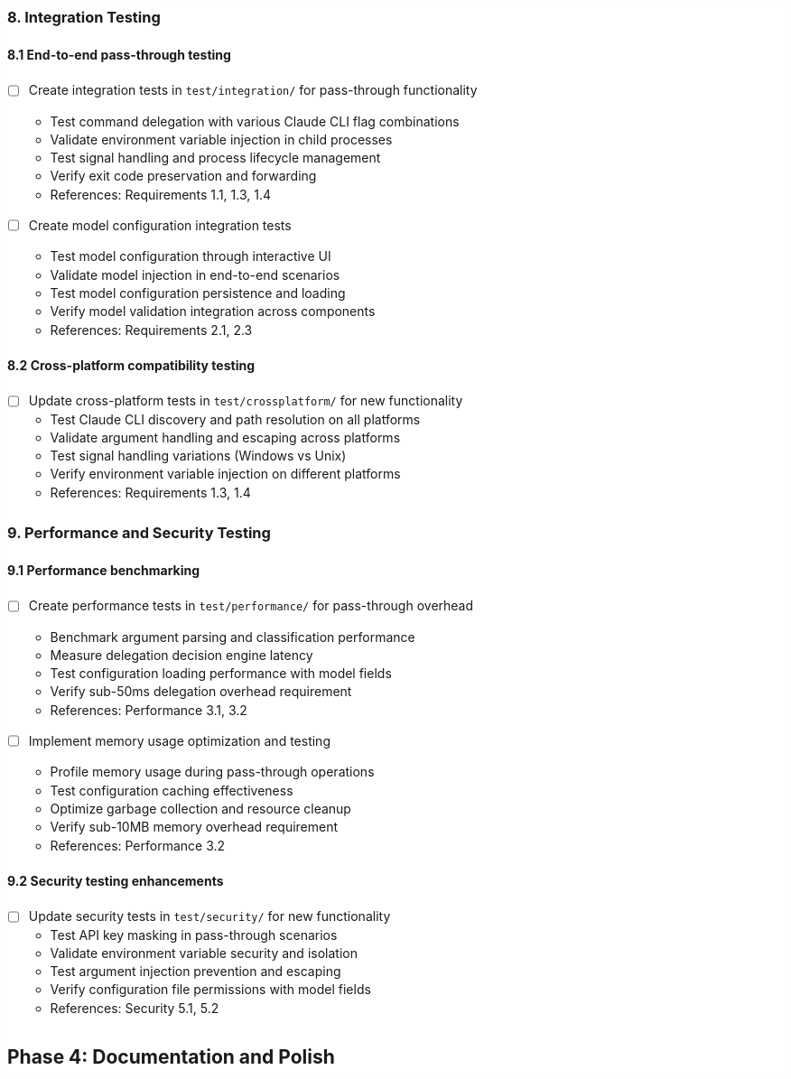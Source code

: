 ### 8. Integration Testing

#### 8.1 End-to-end pass-through testing
- [ ] Create integration tests in `test/integration/` for pass-through functionality
  - Test command delegation with various Claude CLI flag combinations
  - Validate environment variable injection in child processes
  - Test signal handling and process lifecycle management
  - Verify exit code preservation and forwarding
  - References: Requirements 1.1, 1.3, 1.4

- [ ] Create model configuration integration tests
  - Test model configuration through interactive UI
  - Validate model injection in end-to-end scenarios
  - Test model configuration persistence and loading
  - Verify model validation integration across components
  - References: Requirements 2.1, 2.3

#### 8.2 Cross-platform compatibility testing
- [ ] Update cross-platform tests in `test/crossplatform/` for new functionality
  - Test Claude CLI discovery and path resolution on all platforms
  - Validate argument handling and escaping across platforms
  - Test signal handling variations (Windows vs Unix)
  - Verify environment variable injection on different platforms
  - References: Requirements 1.3, 1.4

### 9. Performance and Security Testing

#### 9.1 Performance benchmarking
- [ ] Create performance tests in `test/performance/` for pass-through overhead
  - Benchmark argument parsing and classification performance
  - Measure delegation decision engine latency
  - Test configuration loading performance with model fields
  - Verify sub-50ms delegation overhead requirement
  - References: Performance 3.1, 3.2

- [ ] Implement memory usage optimization and testing
  - Profile memory usage during pass-through operations
  - Test configuration caching effectiveness
  - Optimize garbage collection and resource cleanup
  - Verify sub-10MB memory overhead requirement
  - References: Performance 3.2

#### 9.2 Security testing enhancements
- [ ] Update security tests in `test/security/` for new functionality
  - Test API key masking in pass-through scenarios
  - Validate environment variable security and isolation
  - Test argument injection prevention and escaping
  - Verify configuration file permissions with model fields
  - References: Security 5.1, 5.2

## Phase 4: Documentation and Polish

